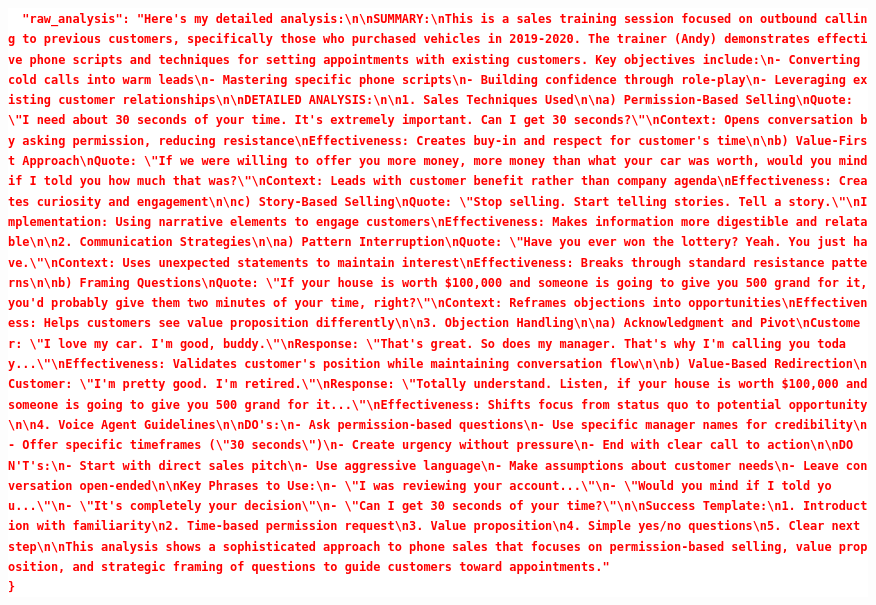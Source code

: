 ```json
  "raw_analysis": "Here's my detailed analysis:\n\nSUMMARY:\nThis is a sales training session focused on outbound calling to previous customers, specifically those who purchased vehicles in 2019-2020. The trainer (Andy) demonstrates effective phone scripts and techniques for setting appointments with existing customers. Key objectives include:\n- Converting cold calls into warm leads\n- Mastering specific phone scripts\n- Building confidence through role-play\n- Leveraging existing customer relationships\n\nDETAILED ANALYSIS:\n\n1. Sales Techniques Used\n\na) Permission-Based Selling\nQuote: \"I need about 30 seconds of your time. It's extremely important. Can I get 30 seconds?\"\nContext: Opens conversation by asking permission, reducing resistance\nEffectiveness: Creates buy-in and respect for customer's time\n\nb) Value-First Approach\nQuote: \"If we were willing to offer you more money, more money than what your car was worth, would you mind if I told you how much that was?\"\nContext: Leads with customer benefit rather than company agenda\nEffectiveness: Creates curiosity and engagement\n\nc) Story-Based Selling\nQuote: \"Stop selling. Start telling stories. Tell a story.\"\nImplementation: Using narrative elements to engage customers\nEffectiveness: Makes information more digestible and relatable\n\n2. Communication Strategies\n\na) Pattern Interruption\nQuote: \"Have you ever won the lottery? Yeah. You just have.\"\nContext: Uses unexpected statements to maintain interest\nEffectiveness: Breaks through standard resistance patterns\n\nb) Framing Questions\nQuote: \"If your house is worth $100,000 and someone is going to give you 500 grand for it, you'd probably give them two minutes of your time, right?\"\nContext: Reframes objections into opportunities\nEffectiveness: Helps customers see value proposition differently\n\n3. Objection Handling\n\na) Acknowledgment and Pivot\nCustomer: \"I love my car. I'm good, buddy.\"\nResponse: \"That's great. So does my manager. That's why I'm calling you today...\"\nEffectiveness: Validates customer's position while maintaining conversation flow\n\nb) Value-Based Redirection\nCustomer: \"I'm pretty good. I'm retired.\"\nResponse: \"Totally understand. Listen, if your house is worth $100,000 and someone is going to give you 500 grand for it...\"\nEffectiveness: Shifts focus from status quo to potential opportunity\n\n4. Voice Agent Guidelines\n\nDO's:\n- Ask permission-based questions\n- Use specific manager names for credibility\n- Offer specific timeframes (\"30 seconds\")\n- Create urgency without pressure\n- End with clear call to action\n\nDON'T's:\n- Start with direct sales pitch\n- Use aggressive language\n- Make assumptions about customer needs\n- Leave conversation open-ended\n\nKey Phrases to Use:\n- \"I was reviewing your account...\"\n- \"Would you mind if I told you...\"\n- \"It's completely your decision\"\n- \"Can I get 30 seconds of your time?\"\n\nSuccess Template:\n1. Introduction with familiarity\n2. Time-based permission request\n3. Value proposition\n4. Simple yes/no questions\n5. Clear next step\n\nThis analysis shows a sophisticated approach to phone sales that focuses on permission-based selling, value proposition, and strategic framing of questions to guide customers toward appointments."
}
```
